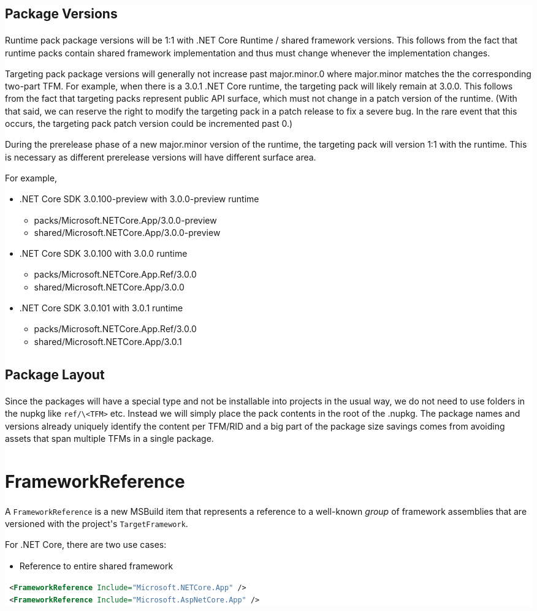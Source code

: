 
## Package Versions

Runtime pack package versions will be 1:1 with .NET Core Runtime / shared framework versions. This follows from the fact that runtime packs contain shared framework implementation and thus must change whenever the implementation changes. 

Targeting pack package versions will generally not increase past major.minor.0 where major.minor matches the the corresponding two-part TFM. For example, when there is a 3.0.1 .NET Core runtime, the targeting pack will likely remain at 3.0.0. This follows from the fact that targeting packs represent public API surface, which must not change in a patch version of the runtime. (With that said, we can reserve the right to modify the targeting pack in a patch release to fix a severe bug. In the rare event that this occurs, the targeting pack patch version could be incremented past 0.)

During the prerelease phase of a new major.minor version of the runtime, the targeting pack will version 1:1 with the runtime. This is necessary as different prerelease versions will have different surface area.

For example, 

* .NET Core SDK 3.0.100-preview with 3.0.0-preview runtime
    * packs/Microsoft.NETCore.App/3.0.0-preview
    * shared/Microsoft.NETCore.App/3.0.0-preview

* .NET Core SDK 3.0.100 with 3.0.0 runtime
    * packs/Microsoft.NETCore.App.Ref/3.0.0
    * shared/Microsoft.NETCore.App/3.0.0

* .NET Core SDK 3.0.101 with 3.0.1 runtime
    * packs/Microsoft.NETCore.App.Ref/3.0.0
    * shared/Microsoft.NETCore.App/3.0.1


## Package Layout

Since the packages will have a special type and not be installable into projects in the usual way, we do not need to use folders in the nupkg like `ref/\<TFM>` etc. Instead we will simply place the pack contents in the root of the .nupkg. The package names and versions already uniquely identify the content per TFM/RID and a big part of the package size savings comes from avoiding assets that span multiple TFMs in a single package.


# FrameworkReference

A `FrameworkReference` is a new MSBuild item that represents a reference to a well-known *group* of framework assemblies that are versioned with the project's `TargetFramework`.

For .NET Core, there are two use cases:

* Reference to entire shared framework
``` xml
 <FrameworkReference Include="Microsoft.NETCore.App" />
 <FrameworkReference Include="Microsoft.AspNetCore.App" />
 ```
